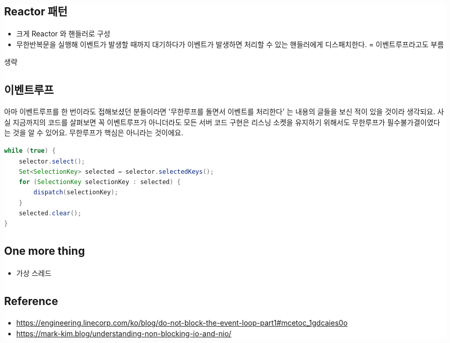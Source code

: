 ```java
```

## Reactor 패턴

- 크게 Reactor 와 핸들러로 구성
- 무한반복문을 실행해 이벤트가 발생할 때까지 대기하다가 이벤트가 발생하면 처리할 수 있는 핸들러에게 디스패치한다. = 이벤트루프라고도 부름

생략

## 이벤트루프

아마 이벤트루프를 한 번이라도 접해보셨던 분들이라면 '무한루프를 돌면서 이벤트를 처리한다' 는 내용의 글들을 보신 적이 있을 것이라 생각되요. 사실 지금까지의 코드를 살펴보면 꼭 이벤트루프가 아니더라도 모든 서버 코드 구현은 리스닝 소켓을 유지하기 위해서도 무한루프가 필수불가결이였다는 것을 알 수 있어요. 무한루프가 핵심은 아니라는 것이에요.

```java
while (true) {
    selector.select();
    Set<SelectionKey> selected = selector.selectedKeys();
    for (SelectionKey selectionKey : selected) {
        dispatch(selectionKey);
    }
    selected.clear();
}
```

## One more thing

- 가상 스레드

## Reference

- https://engineering.linecorp.com/ko/blog/do-not-block-the-event-loop-part1#mcetoc_1gdcaies0o
- https://mark-kim.blog/understanding-non-blocking-io-and-nio/
